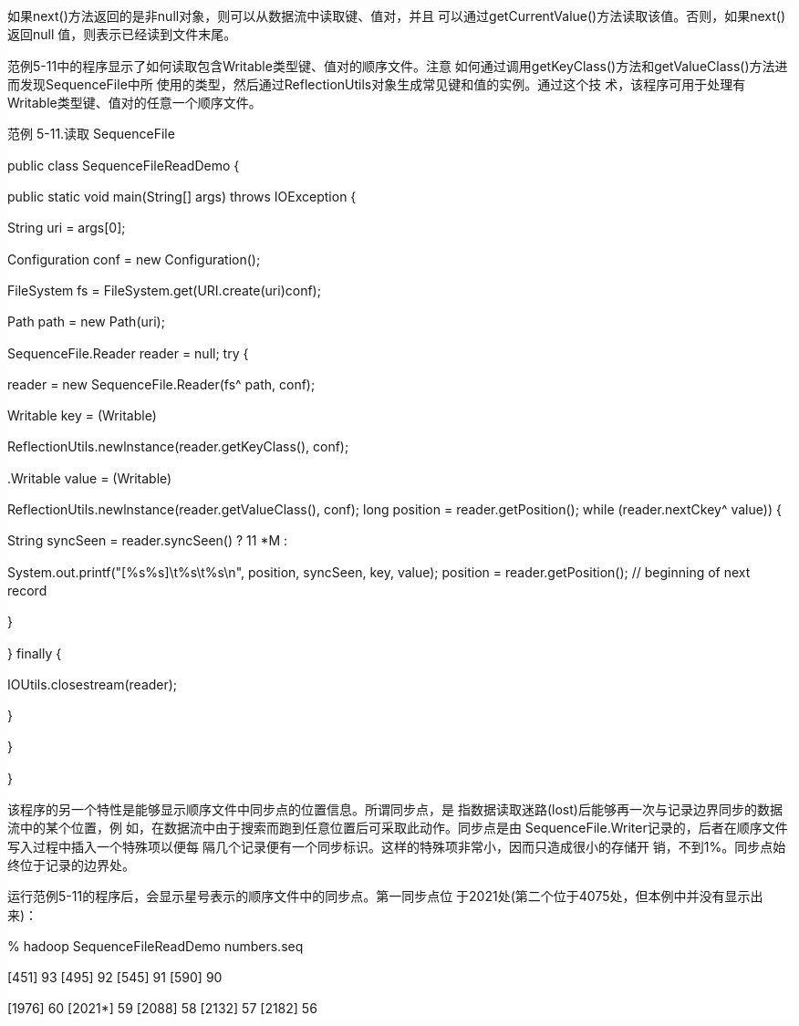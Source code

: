 如果next()方法返回的是非null对象，则可以从数据流中读取键、值对，并且 可以通过getCurrentValue()方法读取该值。否则，如果next()返回null 值，则表示已经读到文件末尾。

范例5-11中的程序显示了如何读取包含Writable类型键、值对的顺序文件。注意 如何通过调用getKeyClass()方法和getValueClass()方法进而发现SequenceFile中所 使用的类型，然后通过ReflectionUtils对象生成常见键和值的实例。通过这个技 术，该程序可用于处理有Writable类型键、值对的任意一个顺序文件。

范例 5-11.读取 SequenceFile

public class SequenceFileReadDemo {

public static void main(String[] args) throws IOException {

String uri = args[0];

Configuration conf = new Configuration();

FileSystem fs = FileSystem.get(URI.create(uri)conf);

Path path = new Path(uri);

SequenceFile.Reader reader = null; try {

reader = new SequenceFile.Reader(fs^ path, conf);

Writable key = (Writable)

ReflectionUtils.newlnstance(reader.getKeyClass(), conf);

.Writable value = (Writable)

ReflectionUtils.newlnstance(reader.getValueClass(), conf); long position = reader.getPosition(); while (reader.nextCkey^ value)) {

String syncSeen = reader.syncSeen() ? 11 *M :

System.out.printf("[%s%s]\t%s\t%s\n", position, syncSeen, key, value); position = reader.getPosition(); // beginning of next record

}

} finally {

IOUtils.closestream(reader);

}

}

}

该程序的另一个特性是能够显示顺序文件中同步点的位置信息。所谓同步点，是 指数据读取迷路(lost)后能够再一次与记录边界同步的数据流中的某个位置，例 如，在数据流中由于搜索而跑到任意位置后可采取此动作。同步点是由 SequenceFile.Writer记录的，后者在顺序文件写入过程中插入一个特殊项以便每 隔几个记录便有一个同步标识。这样的特殊项非常小，因而只造成很小的存储开 销，不到1%。同步点始终位于记录的边界处。

运行范例5-11的程序后，会显示星号表示的顺序文件中的同步点。第一同步点位 于2021处(第二个位于4075处，但本例中并没有显示出来)：

% hadoop SequenceFileReadDemo numbers.seq



[451] 93 [495] 92 [545] 91 [590] 90



[1976] 60 [2021*] 59 [2088] 58 [2132] 57 [2182] 56
